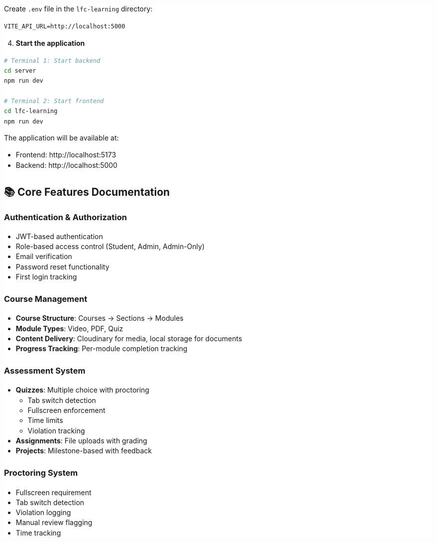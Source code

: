 Create `.env` file in the `lfc-learning` directory:
```env
VITE_API_URL=http://localhost:5000
```

4. **Start the application**

```bash
# Terminal 1: Start backend
cd server
npm run dev

# Terminal 2: Start frontend
cd lfc-learning
npm run dev
```

The application will be available at:
- Frontend: http://localhost:5173
- Backend: http://localhost:5000

## 📚 Core Features Documentation

### Authentication & Authorization
- JWT-based authentication
- Role-based access control (Student, Admin, Admin-Only)
- Email verification
- Password reset functionality
- First login tracking

### Course Management
- **Course Structure**: Courses → Sections → Modules
- **Module Types**: Video, PDF, Quiz
- **Content Delivery**: Cloudinary for media, local storage for documents
- **Progress Tracking**: Per-module completion tracking

### Assessment System
- **Quizzes**: Multiple choice with proctoring
  - Tab switch detection
  - Fullscreen enforcement
  - Time limits
  - Violation tracking
- **Assignments**: File uploads with grading
- **Projects**: Milestone-based with feedback

### Proctoring System
- Fullscreen requirement
- Tab switch detection
- Violation logging
- Manual review flagging
- Time tracking
